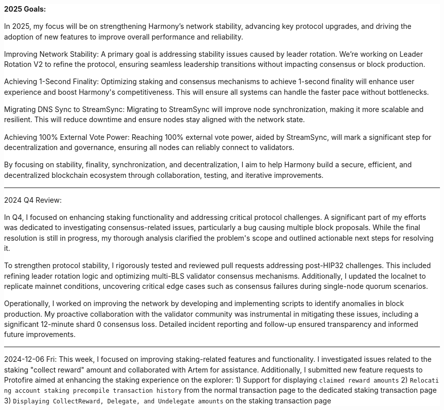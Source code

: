 
**2025 Goals:**

In 2025, my focus will be on strengthening Harmony’s network stability, advancing key protocol upgrades, and driving the adoption of new features to improve overall performance and reliability.

Improving Network Stability:
A primary goal is addressing stability issues caused by leader rotation. We’re working on Leader Rotation V2 to refine the protocol, ensuring seamless leadership transitions without impacting consensus or block production.

Achieving 1-Second Finality:
Optimizing staking and consensus mechanisms to achieve 1-second finality will enhance user experience and boost Harmony's competitiveness. This will ensure all systems can handle the faster pace without bottlenecks.

Migrating DNS Sync to StreamSync:
Migrating to StreamSync will improve node synchronization, making it more scalable and resilient. This will reduce downtime and ensure nodes stay aligned with the network state.

Achieving 100% External Vote Power:
Reaching 100% external vote power, aided by StreamSync, will mark a significant step for decentralization and governance, ensuring all nodes can reliably connect to validators.

By focusing on stability, finality, synchronization, and decentralization, I aim to help Harmony build a secure, efficient, and decentralized blockchain ecosystem through collaboration, testing, and iterative improvements.

---

2024 Q4 Review:

In Q4, I focused on enhancing staking functionality and addressing critical protocol challenges. A significant part of my efforts was dedicated to investigating consensus-related issues, particularly a bug causing multiple block proposals. While the final resolution is still in progress, my thorough analysis clarified the problem's scope and outlined actionable next steps for resolving it.

To strengthen protocol stability, I rigorously tested and reviewed pull requests addressing post-HIP32 challenges. This included refining leader rotation logic and optimizing multi-BLS validator consensus mechanisms. Additionally, I updated the localnet to replicate mainnet conditions, uncovering critical edge cases such as consensus failures during single-node quorum scenarios.

Operationally, I worked on improving the network by developing and implementing scripts to identify anomalies in block production. My proactive collaboration with the validator community was instrumental in mitigating these issues, including a significant 12-minute shard 0 consensus loss. Detailed incident reporting and follow-up ensured transparency and informed future improvements.

---


2024-12-06 Fri: This week, I focused on improving staking-related features and functionality. I investigated issues related to the staking "collect reward" amount and collaborated with Artem for assistance. Additionally, I submitted new feature requests to Protofire aimed at enhancing the staking experience on the explorer: 1) Support for displaying `claimed reward amounts` 2) `Relocating account staking precompile transaction history` from the normal transaction page to the dedicated staking transaction page  3) `Displaying CollectReward, Delegate, and Undelegate amounts` on the staking transaction page
